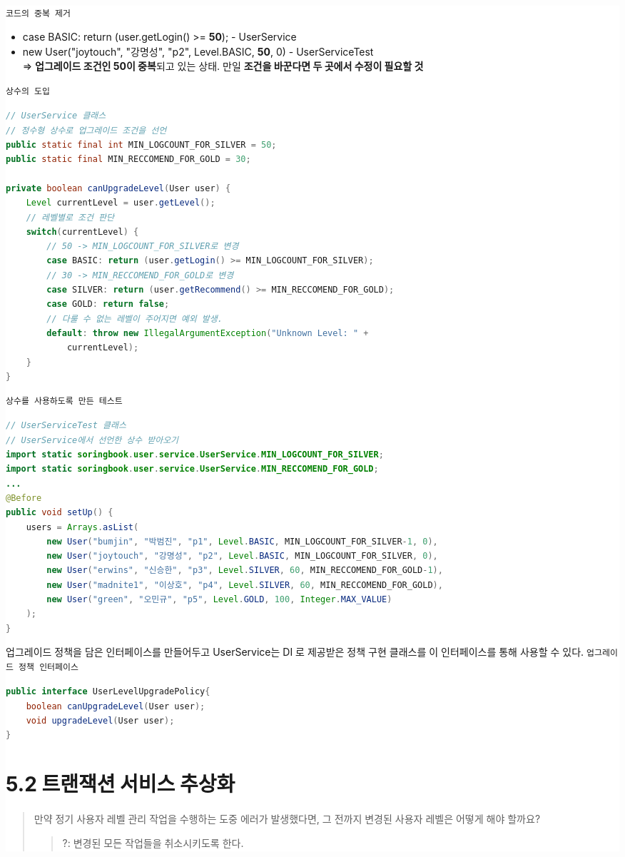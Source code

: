 `코드의 중복 제거`
- case BASIC: return (user.getLogin() >= **50**); - UserService
- new User("joytouch", "강명성", "p2", Level.BASIC, **50**, 0) - UserServiceTest  
  => **업그레이드 조건인 50이 중복**되고 있는 상태. 만일 **조건을 바꾼다면 두 곳에서 수정이 필요할 것**

`상수의 도입`
```java
// UserService 클래스
// 정수형 상수로 업그레이드 조건을 선언
public static final int MIN_LOGCOUNT_FOR_SILVER = 50;
public static final MIN_RECCOMEND_FOR_GOLD = 30;

private boolean canUpgradeLevel(User user) {
	Level currentLevel = user.getLevel();
    // 레벨별로 조건 판단
    switch(currentLevel) {
    	// 50 -> MIN_LOGCOUNT_FOR_SILVER로 변경
    	case BASIC: return (user.getLogin() >= MIN_LOGCOUNT_FOR_SILVER);
        // 30 -> MIN_RECCOMEND_FOR_GOLD로 변경
        case SILVER: return (user.getRecommend() >= MIN_RECCOMEND_FOR_GOLD);
        case GOLD: return false;
        // 다룰 수 없는 레벨이 주어지면 예외 발생.
        default: throw new IllegalArgumentException("Unknown Level: " +
        	currentLevel);
    }
}
```
`상수를 사용하도록 만든 테스트`
```java
// UserServiceTest 클래스
// UserService에서 선언한 상수 받아오기
import static soringbook.user.service.UserService.MIN_LOGCOUNT_FOR_SILVER;
import static soringbook.user.service.UserService.MIN_RECCOMEND_FOR_GOLD;
...
@Before
public void setUp() {
    users = Arrays.asList(
    	new User("bumjin", "박범진", "p1", Level.BASIC, MIN_LOGCOUNT_FOR_SILVER-1, 0),
    	new User("joytouch", "강명성", "p2", Level.BASIC, MIN_LOGCOUNT_FOR_SILVER, 0),
    	new User("erwins", "신승한", "p3", Level.SILVER, 60, MIN_RECCOMEND_FOR_GOLD-1),
    	new User("madnite1", "이상호", "p4", Level.SILVER, 60, MIN_RECCOMEND_FOR_GOLD),
   	 	new User("green", "오민규", "p5", Level.GOLD, 100, Integer.MAX_VALUE)
    );
}
```

업그레이드 정책을 담은 인터페이스를 만들어두고  UserService는 DI 로 제공받은 정책 구현 클래스를 이 인터페이스를 통해 사용할 수 있다.
`업그레이드 정책 인터페이스`
```java
public interface UserLevelUpgradePolicy{
	boolean canUpgradeLevel(User user);
	void upgradeLevel(User user);
}
```
# 5.2 트랜잭션 서비스 추상화
> 만약 정기 사용자 레벨 관리 작업을 수행하는 도중 에러가 발생했다면, 그 전까지 변경된 사용자 레벨은 어떻게 해야 할까요?
>> ?: 변경된 모든 작업들을 취소시키도록 한다.
